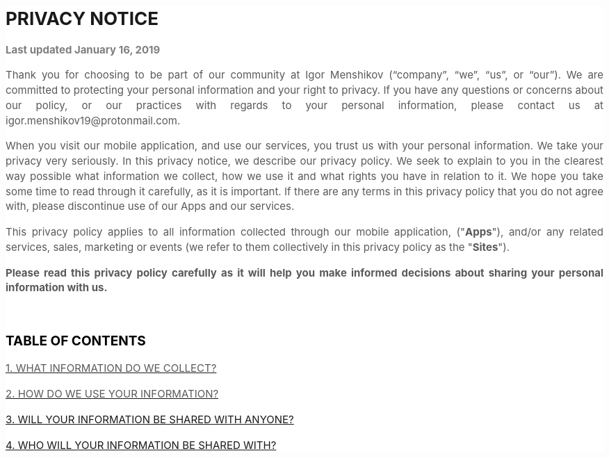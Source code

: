 <p style="font-size:15px;"><strong><span style="font-size: 26px;"><span data-custom-class="title">PRIVACY NOTICE</span></span></strong></p>
<p style="font-size:15px;"><span style="color: rgb(127, 127, 127);"><strong><span data-custom-class="subtitle">Last updated <bdt class="question">January 16, 2019</bdt>&nbsp;</span></strong>&nbsp;</span>
</p>
<p style="font-size:15px;text-align:justify;"><span style="color: rgb(89, 89, 89);"><span data-custom-class="body_text">Thank you for choosing to be part of our community at <bdt class="question">Igor Menshikov</bdt><bdt class="block-component"></bdt> (“<bdt class="block-component"></bdt>company<bdt class="statement-end-if-in-editor"></bdt>”, “we”, “us”, or “our”). We are committed to protecting your personal information and your right to privacy. If you have any questions or concerns about our policy, or our practices with regards to your personal information, please contact us at <bdt class="question">igor.menshikov19@protonmail.com</bdt>.</span></span>
</p>
<p style="font-size:15px;text-align:justify;"><span style="color: rgb(89, 89, 89);"><span data-custom-class="body_text">When you visit our <bdt class="block-component"></bdt><bdt class="block-component"></bdt><bdt class="forloop-component"></bdt><bdt class="block-component"></bdt> mobile application,<bdt class="statement-end-if-in-editor"></bdt><bdt class="block-component"></bdt><bdt class="forloop-component"></bdt><bdt class="statement-end-if-in-editor"></bdt> and use our services, you trust us with your personal information. We take your privacy very seriously. In this privacy notice, we describe our privacy policy. We seek to explain to you in the clearest way possible what information we collect, how we use it and what rights you have in relation to it. We hope you take some time to read through it carefully, as it is important. If there are any terms in this privacy policy that you do not agree with, please discontinue use of our <bdt class="block-component"></bdt><bdt class="block-component"></bdt><bdt class="block-component"></bdt>Apps<bdt class="statement-end-if-in-editor"></bdt> and our services.</span></span>
</p>
<p style="font-size:15px;text-align:justify;"><span style="color: rgb(89, 89, 89);"><span data-custom-class="body_text">This privacy policy applies to all information collected through our <bdt class="block-component"></bdt><bdt class="block-component"></bdt><bdt class="forloop-component"></bdt><bdt class="block-component"></bdt> mobile application,<bdt class="statement-end-if-in-editor"></bdt><bdt class="block-component"></bdt><bdt class="forloop-component"></bdt></span></span><span data-custom-class="body_text">&nbsp;</span><span style="color: rgb(89, 89, 89);"><span data-custom-class="body_text">("<strong>Apps</strong>"),<bdt class="statement-end-if-in-editor"></bdt> and/or any related services, sales, marketing or events (we refer to them collectively in this privacy policy as the "<strong>Sites</strong>").&nbsp;</span></span>
</p>
<p style="font-size:15px;text-align:justify;"><span style="color: rgb(89, 89, 89);"><strong><span data-custom-class="body_text">Please read this privacy policy carefully as it will help you make informed decisions about sharing your personal information with us.&nbsp;</span></strong>&nbsp;</span>
</p>
<p style="font-size:15px;"><span style="color: rgb(89, 89, 89);"><br></span></p>
<p style="font-size:15px;"><span style="color: rgb(0, 0, 0);"><strong><span style="font-size: 19px;"><span data-custom-class="heading_1">TABLE OF CONTENTS</span></span>&nbsp;</strong>&nbsp;</span>
</p>
<p style="font-size:15px;"><a data-custom-class="link" href="#infocollect"><span style="color: rgb(89, 89, 89);">1. WHAT INFORMATION DO WE COLLECT?</span></a> <span style="color: rgb(89, 89, 89);"><bdt class="block-component"></bdt></span></p>
<p style="font-size:15px;"><a data-custom-class="link" href="#infouse"><span style="color: rgb(89, 89, 89);">2. HOW DO WE USE YOUR INFORMATION?</span></a><span style="color: rgb(89, 89, 89);"><span style="color: rgb(89, 89, 89);"><bdt class="statement-end-if-in-editor"></bdt></span></span>
</p>
<p style="font-size:15px;"><span style="color: rgb(89, 89, 89);"><a data-custom-class="link" href="#infoshare">3. WILL YOUR INFORMATION BE SHARED WITH ANYONE?</a></span><span style="color: rgb(89, 89, 89);">&nbsp;<span style="color: rgb(89, 89, 89);"><bdt class="block-component"><span data-custom-class="body_text"></span></bdt>
    </span>
    </span>
</p>
<p style="font-size:15px;"><span style="color: rgb(89, 89, 89);"><a data-custom-class="link" href="#whoshare">4. WHO WILL YOUR INFORMATION BE SHARED WITH?</a> <span style="color: rgb(89, 89, 89);"><bdt class="statement-end-if-in-editor"></bdt></span></span><span style="font-size: 15px; color: rgb(89, 89, 89);">&nbsp;<bdt class="block-component"></bdt>&nbsp;</span></p>